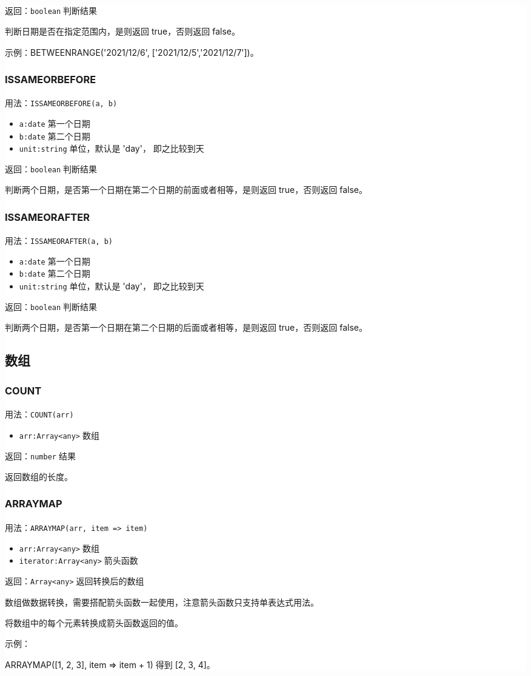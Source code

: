 返回：`boolean` 判断结果

判断日期是否在指定范围内，是则返回 true，否则返回 false。

示例：BETWEENRANGE('2021/12/6', ['2021/12/5','2021/12/7'])。

### ISSAMEORBEFORE

用法：`ISSAMEORBEFORE(a, b)`

 * `a:date` 第一个日期
 * `b:date` 第二个日期
 * `unit:string` 单位，默认是 'day'， 即之比较到天

返回：`boolean` 判断结果

判断两个日期，是否第一个日期在第二个日期的前面或者相等，是则返回 true，否则返回 false。

### ISSAMEORAFTER

用法：`ISSAMEORAFTER(a, b)`

 * `a:date` 第一个日期
 * `b:date` 第二个日期
 * `unit:string` 单位，默认是 'day'， 即之比较到天

返回：`boolean` 判断结果

判断两个日期，是否第一个日期在第二个日期的后面或者相等，是则返回 true，否则返回 false。

## 数组

### COUNT

用法：`COUNT(arr)`

 * `arr:Array<any>` 数组

返回：`number` 结果

返回数组的长度。

### ARRAYMAP

用法：`ARRAYMAP(arr, item => item)`

 * `arr:Array<any>` 数组
 * `iterator:Array<any>` 箭头函数

返回：`Array<any>` 返回转换后的数组

数组做数据转换，需要搭配箭头函数一起使用，注意箭头函数只支持单表达式用法。

将数组中的每个元素转换成箭头函数返回的值。

示例：

ARRAYMAP([1, 2, 3], item => item + 1) 得到 [2, 3, 4]。
